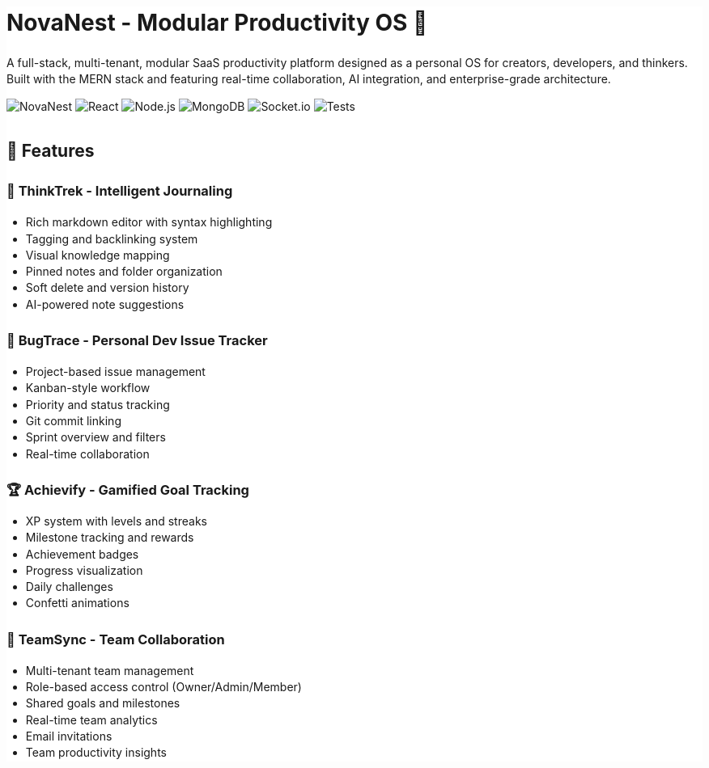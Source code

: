 # NovaNest - Modular Productivity OS 🚀

A full-stack, multi-tenant, modular SaaS productivity platform designed as a personal OS for creators, developers, and thinkers. Built with the MERN stack and featuring real-time collaboration, AI integration, and enterprise-grade architecture.

![NovaNest](https://img.shields.io/badge/NovaNest-Productivity%20OS-blue)
![React](https://img.shields.io/badge/React-18.2.0-blue)
![Node.js](https://img.shields.io/badge/Node.js-18.20.8-green)
![MongoDB](https://img.shields.io/badge/MongoDB-6.0+-green)
![Socket.io](https://img.shields.io/badge/Socket.io-Real--time-blue)
![Tests](https://img.shields.io/badge/Tests-Jest%20%7C%20RTL-green)

## 🌟 Features

### 📝 **ThinkTrek** - Intelligent Journaling
- Rich markdown editor with syntax highlighting
- Tagging and backlinking system
- Visual knowledge mapping
- Pinned notes and folder organization
- Soft delete and version history
- AI-powered note suggestions

### 🐛 **BugTrace** - Personal Dev Issue Tracker
- Project-based issue management
- Kanban-style workflow
- Priority and status tracking
- Git commit linking
- Sprint overview and filters
- Real-time collaboration

### 🏆 **Achievify** - Gamified Goal Tracking
- XP system with levels and streaks
- Milestone tracking and rewards
- Achievement badges
- Progress visualization
- Daily challenges
- Confetti animations

### 👥 **TeamSync** - Team Collaboration
- Multi-tenant team management
- Role-based access control (Owner/Admin/Member)
- Shared goals and milestones
- Real-time team analytics
- Email invitations
- Team productivity insights

